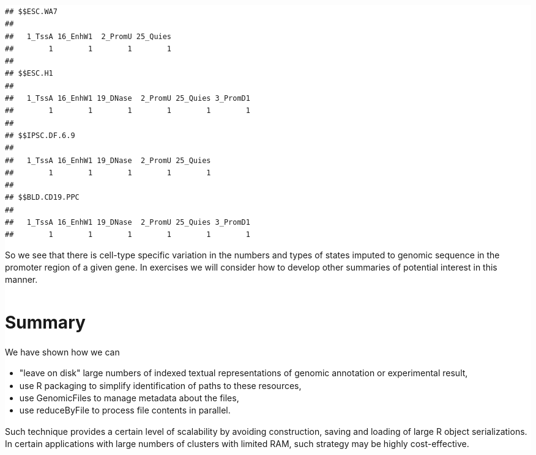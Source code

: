 ```
## $$ESC.WA7
## 
##   1_TssA 16_EnhW1  2_PromU 25_Quies 
##        1        1        1        1 
## 
## $$ESC.H1
## 
##   1_TssA 16_EnhW1 19_DNase  2_PromU 25_Quies 3_PromD1 
##        1        1        1        1        1        1 
## 
## $$IPSC.DF.6.9
## 
##   1_TssA 16_EnhW1 19_DNase  2_PromU 25_Quies 
##        1        1        1        1        1 
## 
## $$BLD.CD19.PPC
## 
##   1_TssA 16_EnhW1 19_DNase  2_PromU 25_Quies 3_PromD1 
##        1        1        1        1        1        1
```

So we see that there is cell-type specific variation in the
numbers and types of
states imputed to genomic sequence in the promoter region
of a given gene.  In exercises we will consider how to develop
other summaries of potential interest in this manner.

# Summary

We have shown how we can 

- "leave on disk" large numbers of indexed textual representations of genomic annotation or experimental result,
- use R packaging to simplify identification of paths to these resources,
- use GenomicFiles to manage metadata about the files,
- use reduceByFile to process file contents in parallel.

Such technique provides a certain level of scalability by avoiding construction,
saving and loading of large R object serializations.  In certain applications
with large numbers of clusters with limited RAM, such strategy may
be highly cost-effective.
